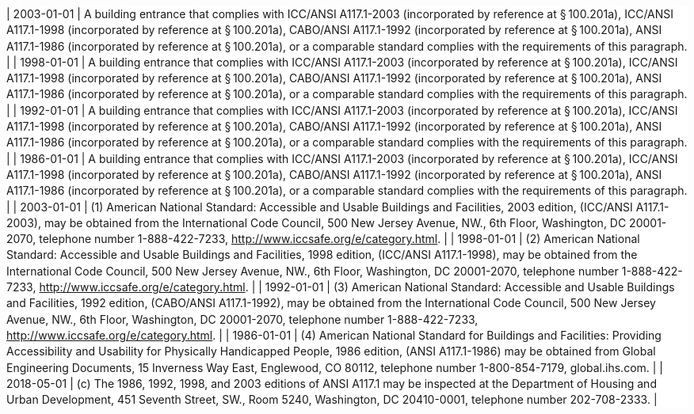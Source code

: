 | 2003-01-01 | A building entrance that complies with ICC/ANSI A117.1-2003 (incorporated by reference at &#167;&#8201;100.201a), ICC/ANSI A117.1-1998 (incorporated by reference at &#167;&#8201;100.201a), CABO/ANSI A117.1-1992 (incorporated by reference at &#167;&#8201;100.201a), ANSI A117.1-1986 (incorporated by reference at &#167;&#8201;100.201a), or a comparable standard complies with the requirements of this paragraph.                                                                                                                                                                                                                                        |
| 1998-01-01 | A building entrance that complies with ICC/ANSI A117.1-2003 (incorporated by reference at &#167;&#8201;100.201a), ICC/ANSI A117.1-1998 (incorporated by reference at &#167;&#8201;100.201a), CABO/ANSI A117.1-1992 (incorporated by reference at &#167;&#8201;100.201a), ANSI A117.1-1986 (incorporated by reference at &#167;&#8201;100.201a), or a comparable standard complies with the requirements of this paragraph.                                                                                                                                                                                                                                        |
| 1992-01-01 | A building entrance that complies with ICC/ANSI A117.1-2003 (incorporated by reference at &#167;&#8201;100.201a), ICC/ANSI A117.1-1998 (incorporated by reference at &#167;&#8201;100.201a), CABO/ANSI A117.1-1992 (incorporated by reference at &#167;&#8201;100.201a), ANSI A117.1-1986 (incorporated by reference at &#167;&#8201;100.201a), or a comparable standard complies with the requirements of this paragraph.                                                                                                                                                                                                                                        |
| 1986-01-01 | A building entrance that complies with ICC/ANSI A117.1-2003 (incorporated by reference at &#167;&#8201;100.201a), ICC/ANSI A117.1-1998 (incorporated by reference at &#167;&#8201;100.201a), CABO/ANSI A117.1-1992 (incorporated by reference at &#167;&#8201;100.201a), ANSI A117.1-1986 (incorporated by reference at &#167;&#8201;100.201a), or a comparable standard complies with the requirements of this paragraph.                                                                                                                                                                                                                                        |
| 2003-01-01 | (1) American National Standard: Accessible and Usable Buildings and Facilities, 2003 edition, (ICC/ANSI A117.1-2003), may be obtained from the International Code Council, 500 New Jersey Avenue, NW., 6th Floor, Washington, DC 20001-2070, telephone number 1-888-422-7233, http://www.iccsafe.org/e/category.html.                                                                                                                                                                                                                                                                                                                                             |
| 1998-01-01 | (2) American National Standard: Accessible and Usable Buildings and Facilities, 1998 edition, (ICC/ANSI A117.1-1998), may be obtained from the International Code Council, 500 New Jersey Avenue, NW., 6th Floor, Washington, DC 20001-2070, telephone number 1-888-422-7233, http://www.iccsafe.org/e/category.html.                                                                                                                                                                                                                                                                                                                                             |
| 1992-01-01 | (3) American National Standard: Accessible and Usable Buildings and Facilities, 1992 edition, (CABO/ANSI A117.1-1992), may be obtained from the International Code Council, 500 New Jersey Avenue, NW., 6th Floor, Washington, DC 20001-2070, telephone number 1-888-422-7233, http://www.iccsafe.org/e/category.html.                                                                                                                                                                                                                                                                                                                                            |
| 1986-01-01 | (4) American National Standard for Buildings and Facilities: Providing Accessibility and Usability for Physically Handicapped People, 1986 edition, (ANSI A117.1-1986) may be obtained from Global Engineering Documents, 15 Inverness Way East, Englewood, CO 80112, telephone number 1-800-854-7179, global.ihs.com.                                                                                                                                                                                                                                                                                                                                            |
| 2018-05-01 | (c) The 1986, 1992, 1998, and 2003 editions of ANSI A117.1 may be inspected at the Department of Housing and Urban Development, 451 Seventh Street, SW., Room 5240, Washington, DC 20410-0001, telephone number 202-708-2333.                                                                                                                                                                                                                                                                                                                                                                                                                                     |